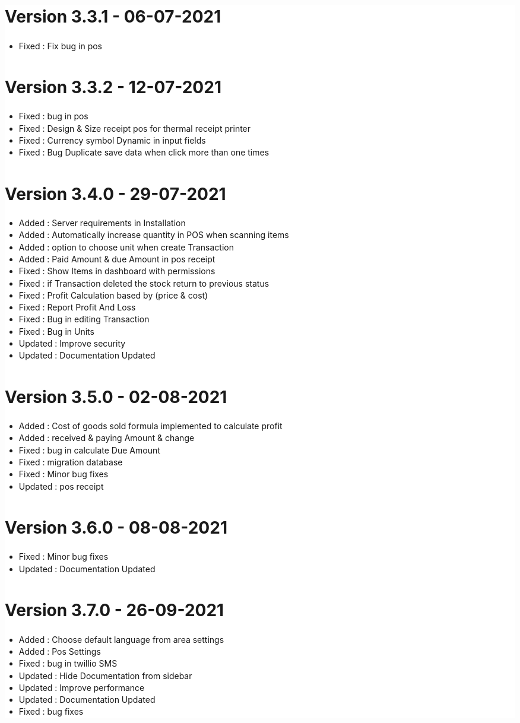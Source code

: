 # Version 3.3.1 - 06-07-2021

-   Fixed : Fix bug in pos

# Version 3.3.2 - 12-07-2021

-   Fixed : bug in pos
-   Fixed : Design & Size receipt pos for thermal receipt printer
-   Fixed : Currency symbol Dynamic in input fields
-   Fixed : Bug Duplicate save data when click more than one times

# Version 3.4.0 - 29-07-2021

-   Added : Server requirements in Installation
-   Added : Automatically increase quantity in POS when scanning items
-   Added : option to choose unit when create Transaction
-   Added : Paid Amount & due Amount in pos receipt
-   Fixed : Show Items in dashboard with permissions
-   Fixed : if Transaction deleted the stock return to previous status
-   Fixed : Profit Calculation based by (price & cost)
-   Fixed : Report Profit And Loss
-   Fixed : Bug in editing Transaction
-   Fixed : Bug in Units
-   Updated : Improve security
-   Updated : Documentation Updated

# Version 3.5.0 - 02-08-2021

-   Added : Cost of goods sold formula implemented to calculate profit
-   Added : received & paying Amount & change
-   Fixed : bug in calculate Due Amount
-   Fixed : migration database
-   Fixed : Minor bug fixes
-   Updated : pos receipt

# Version 3.6.0 - 08-08-2021

-   Fixed : Minor bug fixes
-   Updated : Documentation Updated

# Version 3.7.0 - 26-09-2021

-   Added : Choose default language from area settings
-   Added : Pos Settings
-   Fixed : bug in twillio SMS
-   Updated : Hide Documentation from sidebar
-   Updated : Improve performance
-   Updated : Documentation Updated
-   Fixed : bug fixes
